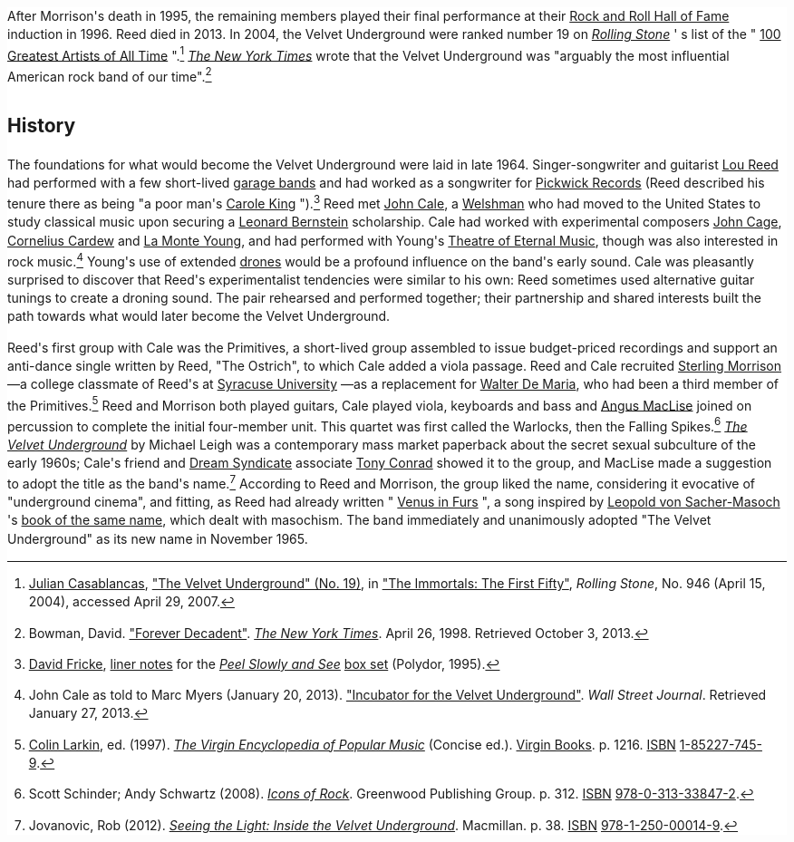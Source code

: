 After Morrison's death in 1995, the remaining members played their final performance at their [Rock and Roll Hall of Fame](https://en.m.wikipedia.org/wiki/Rock_and_Roll_Hall_of_Fame "Rock and Roll Hall of Fame") induction in 1996. Reed died in 2013. In 2004, the Velvet Underground were ranked number 19 on *[Rolling Stone](https://en.m.wikipedia.org/wiki/Rolling_Stone "Rolling Stone")* ' s list of the " [100 Greatest Artists of All Time](https://en.m.wikipedia.org/wiki/Rolling_Stone%27s_100_Greatest_Artists_of_All_Time "Rolling Stone's 100 Greatest Artists of All Time") ".[^11] *[The New York Times](https://en.m.wikipedia.org/wiki/The_New_York_Times "The New York Times")* wrote that the Velvet Underground was "arguably the most influential American rock band of our time".[^12]

## History

The foundations for what would become the Velvet Underground were laid in late 1964. Singer-songwriter and guitarist [Lou Reed](https://en.m.wikipedia.org/wiki/Lou_Reed "Lou Reed") had performed with a few short-lived [garage bands](https://en.m.wikipedia.org/wiki/Garage_rock "Garage rock") and had worked as a songwriter for [Pickwick Records](https://en.m.wikipedia.org/wiki/Pickwick_Records "Pickwick Records") (Reed described his tenure there as being "a poor man's [Carole King](https://en.m.wikipedia.org/wiki/Carole_King "Carole King") ").[^13] Reed met [John Cale](https://en.m.wikipedia.org/wiki/John_Cale "John Cale"), a [Welshman](https://en.m.wikipedia.org/wiki/Welshman "Welshman") who had moved to the United States to study classical music upon securing a [Leonard Bernstein](https://en.m.wikipedia.org/wiki/Leonard_Bernstein "Leonard Bernstein") scholarship. Cale had worked with experimental composers [John Cage](https://en.m.wikipedia.org/wiki/John_Cage "John Cage"), [Cornelius Cardew](https://en.m.wikipedia.org/wiki/Cornelius_Cardew "Cornelius Cardew") and [La Monte Young](https://en.m.wikipedia.org/wiki/La_Monte_Young "La Monte Young"), and had performed with Young's [Theatre of Eternal Music](https://en.m.wikipedia.org/wiki/Theatre_of_Eternal_Music "Theatre of Eternal Music"), though was also interested in rock music.[^14] Young's use of extended [drones](https://en.m.wikipedia.org/wiki/Drone_\(music\) "Drone (music)") would be a profound influence on the band's early sound. Cale was pleasantly surprised to discover that Reed's experimentalist tendencies were similar to his own: Reed sometimes used alternative guitar tunings to create a droning sound. The pair rehearsed and performed together; their partnership and shared interests built the path towards what would later become the Velvet Underground.

Reed's first group with Cale was the Primitives, a short-lived group assembled to issue budget-priced recordings and support an anti-dance single written by Reed, "The Ostrich", to which Cale added a viola passage. Reed and Cale recruited [Sterling Morrison](https://en.m.wikipedia.org/wiki/Sterling_Morrison "Sterling Morrison") —a college classmate of Reed's at [Syracuse University](https://en.m.wikipedia.org/wiki/Syracuse_University "Syracuse University") —as a replacement for [Walter De Maria](https://en.m.wikipedia.org/wiki/Walter_De_Maria "Walter De Maria"), who had been a third member of the Primitives.[^15] Reed and Morrison both played guitars, Cale played viola, keyboards and bass and [Angus MacLise](https://en.m.wikipedia.org/wiki/Angus_MacLise "Angus MacLise") joined on percussion to complete the initial four-member unit. This quartet was first called the Warlocks, then the Falling Spikes.[^16] *[The Velvet Underground](https://en.m.wikipedia.org/wiki/The_Velvet_Underground_\(book\) "The Velvet Underground (book)")* by Michael Leigh was a contemporary mass market paperback about the secret sexual subculture of the early 1960s; Cale's friend and [Dream Syndicate](https://en.m.wikipedia.org/wiki/Theatre_of_Eternal_Music "Theatre of Eternal Music") associate [Tony Conrad](https://en.m.wikipedia.org/wiki/Tony_Conrad "Tony Conrad") showed it to the group, and MacLise made a suggestion to adopt the title as the band's name.[^17] According to Reed and Morrison, the group liked the name, considering it evocative of "underground cinema", and fitting, as Reed had already written " [Venus in Furs](https://en.m.wikipedia.org/wiki/Venus_in_Furs_\(song\) "Venus in Furs (song)") ", a song inspired by [Leopold von Sacher-Masoch](https://en.m.wikipedia.org/wiki/Leopold_von_Sacher-Masoch "Leopold von Sacher-Masoch") 's [book of the same name](https://en.m.wikipedia.org/wiki/Venus_in_Furs "Venus in Furs"), which dealt with masochism. The band immediately and unanimously adopted "The Velvet Underground" as its new name in November 1965.


[^1]: Bannister, Matthew (2007). [*White Boys, White Noise: Masculinities and 1980s Indie Guitar Rock*](https://books.google.com/books?id=4ckLKGTXRwQC&pg=PA38). Ashgate Publishing, Ltd. p. 38. [ISBN](https://en.m.wikipedia.org/wiki/ISBN_\(identifier\) "ISBN (identifier)") [978-0-7546-8803-7](https://en.m.wikipedia.org/wiki/Special:BookSources/978-0-7546-8803-7 "Special:BookSources/978-0-7546-8803-7").
[^2]: ["Proto-Punk"](http://www.allmusic.com/subgenre/proto-punk-ma0000005021). *[AllMusic](https://en.m.wikipedia.org/wiki/AllMusic "AllMusic")*. Retrieved September 25, 2016.
[^3]: Rosenberg, Stuart (2009). [*Rock and Roll and the American Landscape: The Birth of an Industry and the Expansion of the Popular Culture, 1955–1969*](https://books.google.com/books?id=736Mu91q_fcC&pg=PA179). iUniverse. p. 179. [ISBN](https://en.m.wikipedia.org/wiki/ISBN_\(identifier\) "ISBN (identifier)") [978-1-4401-6458-3](https://en.m.wikipedia.org/wiki/Special:BookSources/978-1-4401-6458-3 "Special:BookSources/978-1-4401-6458-3").
[^4]: Kot, Greg (October 21, 2014). ["The Velvet Underground: As influential as The Beatles?"](https://www.bbc.com/culture/story/20131125-do-the-velvets-beat-the-beatles). BBC. Retrieved November 25, 2016.
[^5]: Unterberger, Richie. ["The Velvet Underground – Biography & History"](https://www.allmusic.com/artist/the-velvet-underground-mn0000840402#biography). *[AllMusic](https://en.m.wikipedia.org/wiki/AllMusic "AllMusic")*. Retrieved March 26, 2017.
[^6]: [RS 500 Greatest Albums List (2003)](https://www.rollingstone.com/music/music-lists/500-greatest-albums-of-all-time-156826/the-velvet-underground-and-nico-the-velvet-underground-52023/) November 18, 2003.
[^7]: [13-The Velvet Underground and Nico](https://web.archive.org/web/20060316135338/http://www.rollingstone.com/news/story/6597640/13_the_velvet_underground/) Rolling Stone, November 1, 2003
[^8]: [RS The 500 Greatest Albums of All Time (2023)](https://www.rollingstone.com/music/music-lists/best-albums-of-all-time-1062063/the-velvet-underground-the-velvet-underground-and-nico-1063210/)
[^9]: [Apple Music 100 Best Albums (2024)](https://100best.music.apple.com/us/album/60)
[^10]: [Paste The 300 Greatest Albums Of All Time (2024)](https://www.pastemagazine.com/music/greatest-albums/the-300-greatest-albums-of-all-time-2)
[^11]: [Julian Casablancas](https://en.m.wikipedia.org/wiki/Julian_Casablancas "Julian Casablancas"), ["The Velvet Underground" (No. 19)](https://web.archive.org/web/20060521064728/http://www.rollingstone.com/news/story/5939222/19_the_velvet_underground/), in ["The Immortals: The First Fifty"](https://web.archive.org/web/20060316103016/http://www.rollingstone.com/news/story/5939214/the_immortals_the_first_fifty/), *Rolling Stone*, No. 946 (April 15, 2004), accessed April 29, 2007.
[^12]: Bowman, David. ["Forever Decadent"](https://web.archive.org/web/20131031023325/https://www.nytimes.com/1998/04/26/magazine/forever-decadent.html). *[The New York Times](https://en.m.wikipedia.org/wiki/The_New_York_Times "The New York Times")*. April 26, 1998. Retrieved October 3, 2013.
[^13]: [David Fricke](https://en.m.wikipedia.org/wiki/David_Fricke "David Fricke"), [liner notes](https://en.m.wikipedia.org/wiki/Liner_notes "Liner notes") for the *[Peel Slowly and See](https://en.m.wikipedia.org/wiki/Peel_Slowly_and_See "Peel Slowly and See")* [box set](https://en.m.wikipedia.org/wiki/Box_set "Box set") (Polydor, 1995).
[^14]: John Cale as told to Marc Myers (January 20, 2013). ["Incubator for the Velvet Underground"](https://www.wsj.com/articles/SB10001424127887323596204578241620759540276). *Wall Street Journal*. Retrieved January 27, 2013.
[^15]: [Colin Larkin](https://en.m.wikipedia.org/wiki/Colin_Larkin_\(writer\) "Colin Larkin (writer)"), ed. (1997). *[The Virgin Encyclopedia of Popular Music](https://en.m.wikipedia.org/wiki/Encyclopedia_of_Popular_Music "Encyclopedia of Popular Music")* (Concise ed.). [Virgin Books](https://en.m.wikipedia.org/wiki/Virgin_Books "Virgin Books"). p. 1216. [ISBN](https://en.m.wikipedia.org/wiki/ISBN_\(identifier\) "ISBN (identifier)") [1-85227-745-9](https://en.m.wikipedia.org/wiki/Special:BookSources/1-85227-745-9 "Special:BookSources/1-85227-745-9").
[^16]: Scott Schinder; Andy Schwartz (2008). [*Icons of Rock*](https://books.google.com/books?id=CzWE_J3ZZfoC&pg=PA312). Greenwood Publishing Group. p. 312. [ISBN](https://en.m.wikipedia.org/wiki/ISBN_\(identifier\) "ISBN (identifier)") [978-0-313-33847-2](https://en.m.wikipedia.org/wiki/Special:BookSources/978-0-313-33847-2 "Special:BookSources/978-0-313-33847-2").
[^17]: Jovanovic, Rob (2012). [*Seeing the Light: Inside the Velvet Underground*](https://books.google.com/books?id=UVsdu300fq8C&pg=PA38). Macmillan. p. 38. [ISBN](https://en.m.wikipedia.org/wiki/ISBN_\(identifier\) "ISBN (identifier)") [978-1-250-00014-9](https://en.m.wikipedia.org/wiki/Special:BookSources/978-1-250-00014-9 "Special:BookSources/978-1-250-00014-9").
[^18]: Quoted by David Fricke in his liner notes for the *Peel Slowly and See* box set ([Polydor](https://en.m.wikipedia.org/wiki/Polydor "Polydor"), 1995).
[^19]: Biography by Richie Unterberger. ["Angus MacLise | Biography & History"](http://www.allmusic.com/artist/angus-maclise-mn0000756247/biography). [AllMusic](https://en.m.wikipedia.org/wiki/AllMusic "AllMusic"). Retrieved November 8, 2015.
[^20]: Metzger, Richard (May 10, 2011). ["DREAMWEAPON: The Art and Life of Angus MacLise, original Velvet Underground drummer"](http://dangerousminds.net/comments/angus_maclise_original_velvet_underground_drummer). *DangerousMinds*. Dangerous Minds. Retrieved November 8, 2015.
[^21]: [John Cale](https://en.m.wikipedia.org/wiki/John_Cale "John Cale") & [Victor Bockris](https://en.m.wikipedia.org/wiki/Victor_Bockris "Victor Bockris") *What's Welsh For Zen* London: Bloomsbury, 1999
[^22]: 1634–1699: [McCusker, J. J.](https://en.m.wikipedia.org/wiki/John_J._McCusker "John J. McCusker") (1997). [*How Much Is That in Real Money? A Historical Price Index for Use as a Deflator of Money Values in the Economy of the United States: Addenda et Corrigenda*](https://www.americanantiquarian.org/proceedings/44525121.pdf) (PDF). [American Antiquarian Society](https://en.m.wikipedia.org/wiki/American_Antiquarian_Society "American Antiquarian Society"). 1700–1799: [McCusker, J. J.](https://en.m.wikipedia.org/wiki/John_J._McCusker "John J. McCusker") (1992). [*How Much Is That in Real Money? A Historical Price Index for Use as a Deflator of Money Values in the Economy of the United States*](https://www.americanantiquarian.org/proceedings/44517778.pdf) (PDF). [American Antiquarian Society](https://en.m.wikipedia.org/wiki/American_Antiquarian_Society "American Antiquarian Society"). 1800–present: Federal Reserve Bank of Minneapolis. ["Consumer Price Index (estimate) 1800–"](https://www.minneapolisfed.org/about-us/monetary-policy/inflation-calculator/consumer-price-index-1800-). Retrieved February 29, 2024.
[^23]: Coston, Daniel (October 29, 2013). ["The Coston Chronicles: Moe Tucker interview, 1997, part one"](http://danielcoston.blogspot.com.au/2013/10/moe-tucker-interview-1997-part-one.html). *Danielcoston.blogspot.com.au*. Retrieved November 8, 2015.
[^24]: Bockris, Victor (1994). [*Transformer: The Lou Reed Story*](https://archive.org/details/transformerlour000bock). New York, NY: Simon & Schuster. pp. 99, 101. [ISBN](https://en.m.wikipedia.org/wiki/ISBN_\(identifier\) "ISBN (identifier)") [0-684-80366-6](https://en.m.wikipedia.org/wiki/Special:BookSources/0-684-80366-6 "Special:BookSources/0-684-80366-6"). Cale, horrified by the mere suggestion that a 'chick' should play in their great group, had to be placated by the promise that it was strictly temporary.
[^25]: Hermes, Will (October 12, 2021). ["'I Had a Lot of Fun With My Band': Maureen Tucker on 'Velvet Underground' Doc, Lou Reed, and Retirement"](https://www.rollingstone.com/music/music-features/maureen-tucker-velvet-underground-documentary-interview-1239960/). *Rolling Stone*. Retrieved October 4, 2022.
[^26]: Kugelberg, Johan. ["Christmas on Earth: Barbara Rubin"](https://web.archive.org/web/20140614041743/http://boo-hooray.com/exhibits/christmas-on-earth). *Boo-Hooray Gallery*. Archived from [the original](http://boo-hooray.com/exhibits/christmas-on-earth) on June 14, 2014. Retrieved April 5, 2016.
[^27]: ["Andy Warhol Biography: From The Velvet Underground To Basquiat"](http://maxskansascity.com/classic/warhol/#section3). *Maxskansascity.com*.
[^28]: [Howard Sounes](https://en.m.wikipedia.org/wiki/Howard_Sounes "Howard Sounes") (October 22, 2015). [*Notes from the Velvet Underground: The Life of Lou Reed*](https://books.google.com/books?id=Rx7zCQAAQBAJ&pg=PT19). Random House. p. 19. [ISBN](https://en.m.wikipedia.org/wiki/ISBN_\(identifier\) "ISBN (identifier)") [978-1-4735-0895-8](https://en.m.wikipedia.org/wiki/Special:BookSources/978-1-4735-0895-8 "Special:BookSources/978-1-4735-0895-8").
[^29]: [Howard Sounes](https://en.m.wikipedia.org/wiki/Howard_Sounes "Howard Sounes") (October 22, 2015). [*Notes from the Velvet Underground: The Life of Lou Reed*](https://books.google.com/books?id=Rx7zCQAAQBAJ&pg=PT67). Random House. p. 67. [ISBN](https://en.m.wikipedia.org/wiki/ISBN_\(identifier\) "ISBN (identifier)") [978-1-4735-0895-8](https://en.m.wikipedia.org/wiki/Special:BookSources/978-1-4735-0895-8 "Special:BookSources/978-1-4735-0895-8").
[^30]: [Bockris, Victor](https://en.m.wikipedia.org/wiki/Victor_Bockris "Victor Bockris"); [Malanga, Gerard](https://en.m.wikipedia.org/wiki/Gerard_Malanga "Gerard Malanga") (2009) \[1983\]. [*Uptight: The Velvet Underground Story*](https://books.google.com/books?id=C-Ne8rSuNRoC&pg=PT70). London: Omnibus Press. [ISBN](https://en.m.wikipedia.org/wiki/ISBN_\(identifier\) "ISBN (identifier)") [978-0-85712-003-8](https://en.m.wikipedia.org/wiki/Special:BookSources/978-0-85712-003-8 "Special:BookSources/978-0-85712-003-8"). It was at this time that The Velvets started wearing dark glasses on stage, not through trying to be cool but because the light-show could be blinding at times.
[^31]: ["Aspen no. 3: The Pop Art issue"](http://www.ubu.com/aspen/aspen3/index.html). *Ubu.com*. Retrieved October 29, 2011.
[^32]: [Heylin, Clinton](https://en.m.wikipedia.org/wiki/Clinton_Heylin "Clinton Heylin") (1997). *The Velvet Underground Companion: Four Decades of Commentary (The Schirmer Companion Series, No 8): Albin, Iii Zak, Albin Zak: Books*. Schirmer Books. [ISBN](https://en.m.wikipedia.org/wiki/ISBN_\(identifier\) "ISBN (identifier)") [0-02-864627-4](https://en.m.wikipedia.org/wiki/Special:BookSources/0-02-864627-4 "Special:BookSources/0-02-864627-4").
[^33]: [Kurt Loder](https://en.m.wikipedia.org/wiki/Kurt_Loder "Kurt Loder"), "Liner notes – *V.U.* CD by the Velvet Underground", December 1984, Verve Records – 823 721-2 Europe, "a mesmerizing gothic-rock masterpiece ("All Tomorrow's Parties" – Warhol's favorite Velvets Tune).
[^34]: [Nathan Brackett](https://en.m.wikipedia.org/wiki/Nathan_Brackett "Nathan Brackett"); [Christian David Hoard](https://en.m.wikipedia.org/wiki/Christian_Hoard "Christian Hoard") (2004). [*The New Rolling Stone Album Guide*](https://books.google.com/books?id=t9eocwUfoSoC&pg=PA296). Simon & Schuster. p. 296. [ISBN](https://en.m.wikipedia.org/wiki/ISBN_\(identifier\) "ISBN (identifier)") [978-0-7432-0169-8](https://en.m.wikipedia.org/wiki/Special:BookSources/978-0-7432-0169-8 "Special:BookSources/978-0-7432-0169-8").
[^35]: Hoffman, Eric. ["Examinations: An Examination of John Cale"](https://web.archive.org/web/20160303204052/http://www.mentalcontagion.com/mcarchive/examinations/examinations0409.html). *Mental Contagion*. Archived from [the original](http://www.mentalcontagion.com/mcarchive/examinations/examinations0409.html) on March 3, 2016. Retrieved October 24, 2014. When I had to play viola, Sterling had to play bass, which he hated. According to the website, the quote is from John Cale's autobiography, *What's Welsh for Zen* NY: St. Martin's Press (2000).
[^36]: Tom Pinnock (September 18, 2012). ["John Cale on The Velvet Underground & Nico"](https://web.archive.org/web/20141229052133/https://www.uncut.co.uk/the-velvet-underground/john-cale-on-the-velvet-underground-nico-news). Uncut. Archived from [the original](http://www.uncut.co.uk/the-velvet-underground/john-cale-on-the-velvet-underground-nico-news) on December 29, 2014. Retrieved March 7, 2015.
[^37]: ["The Velvet Underground"](https://web.archive.org/web/20160415092204/http://www.billboard.com/artist/419361/velvet-underground/biography). *Billboard.com*. Archived from [the original](http://www.billboard.com/artist/419361/velvet-underground/biography) on April 15, 2016. Retrieved February 2, 2017.
[^38]: [Howard Sounes](https://en.m.wikipedia.org/wiki/Howard_Sounes "Howard Sounes") (October 22, 2015). [*Notes from the Velvet Underground: The Life and Music of Lou Reed*](https://books.google.com/books?id=mgmnCwAAQBAJ&pg=PA96). Random House. p. 96. [ISBN](https://en.m.wikipedia.org/wiki/ISBN_\(identifier\) "ISBN (identifier)") [978-0-85752-267-2](https://en.m.wikipedia.org/wiki/Special:BookSources/978-0-85752-267-2 "Special:BookSources/978-0-85752-267-2").
[^39]: [Joe Harvard](https://en.m.wikipedia.org/wiki/Joe_Harvard "Joe Harvard") (2004). *The Velvet Underground and Nico*. A&C Black. p. 141.
[^40]: [Kristine McKenna](https://en.m.wikipedia.org/wiki/Kristine_McKenna "Kristine McKenna") (October 1982). ["Eno: Voyages in Time & Perception"](http://music.hyperreal.org/artists/brian_eno/interviews/musn82.htm). *[Musician](https://en.m.wikipedia.org/wiki/Musician_\(magazine\) "Musician (magazine)")*. Retrieved November 8, 2012.
[^41]: ["The Velvet Underground Myth? – Grant McPhee"](https://intocreative.co.uk/the-velvet-underground-myth-grant-mcphee/). *Into Creative*. October 17, 2021. Retrieved January 3, 2023.
[^42]: Schube, Will (February 12, 2024). ["Velvet Underground's 'I'll Be Your Mirror' Soundtracks Expedia Super Bowl Ad"](https://www.udiscovermusic.com/news/velvet-undergrounds-ill-be-your-mirror-expedia-super-bowl-ad/). *uDiscover Music*. Retrieved April 11, 2025.
[^43]: [The Velvet Underground - List of Songs heard in Movies & TV Shows (Whatsong, Tunespotter)](https://www.what-song.com/Artist/566/The-Velvet-Underground)
[^44]: ["Words and Guitar: A History of Lou Reed's Music – Bill Brown – Google Books"](https://consequenceofsound.net/2017/03/the-velvet-underground-how-andy-warhol-was-fired-by-his-own-art-project/). Retrieved November 8, 2015.
[^45]: ["vuheroes"](http://www.richieunterberger.com/vuheroes.html). *Richieunterberger.com*. August 23, 1970. Retrieved November 8, 2015.
[^46]: Scott Schinder; Andy Schwartz (2008). [*Icons of Rock*](https://books.google.com/books?id=CzWE_J3ZZfoC&pg=PA317). Greenwood Publishing Group. p. 317. [ISBN](https://en.m.wikipedia.org/wiki/ISBN_\(identifier\) "ISBN (identifier)") [978-0-313-33847-2](https://en.m.wikipedia.org/wiki/Special:BookSources/978-0-313-33847-2 "Special:BookSources/978-0-313-33847-2").
[^47]: Peter K. Hogan (2007). *Velvet Underground*. Rough Guides. p. 30.
[^48]: Victor Bockris (October 28, 2009). [*Uptight: The Velvet Underground Story*](https://books.google.com/books?id=C-Ne8rSuNRoC&pg=PT59se). Omnibus Press. p. 59. [ISBN](https://en.m.wikipedia.org/wiki/ISBN_\(identifier\) "ISBN (identifier)") [978-0-85712-003-8](https://en.m.wikipedia.org/wiki/Special:BookSources/978-0-85712-003-8 "Special:BookSources/978-0-85712-003-8").
[^49]: Hogan, Peter (1997). [*The Complete Guide to the Music of the Velvet Underground*](https://books.google.com/books?id=GL0eMqztmuIC&pg=PA19). London: Omnibus Press. p. 19. [ISBN](https://en.m.wikipedia.org/wiki/ISBN_\(identifier\) "ISBN (identifier)") [0-7119-5596-4](https://en.m.wikipedia.org/wiki/Special:BookSources/0-7119-5596-4 "Special:BookSources/0-7119-5596-4").
[^50]: Jeremy Reed (October 13, 2014). [*The Life and Music of Lou Reed*](https://books.google.com/books?id=VJegBAAAQBAJ&pg=PT51). Music Sales Limited. p. 51. [ISBN](https://en.m.wikipedia.org/wiki/ISBN_\(identifier\) "ISBN (identifier)") [978-1-78323-189-8](https://en.m.wikipedia.org/wiki/Special:BookSources/978-1-78323-189-8 "Special:BookSources/978-1-78323-189-8").
[^51]: Doyle Greene (2016). [*Rock, Counterculture and the Avant-Garde, 1966–1970: How the Beatles, Frank Zappa and the Velvet Underground Defined an Era*](https://books.google.com/books?id=ELeaCwAAQBAJ&pg=PA162). McFarland. p. 162. [ISBN](https://en.m.wikipedia.org/wiki/ISBN_\(identifier\) "ISBN (identifier)") [978-1-4766-2403-7](https://en.m.wikipedia.org/wiki/Special:BookSources/978-1-4766-2403-7 "Special:BookSources/978-1-4766-2403-7").
[^52]: [Howard Sounes](https://en.m.wikipedia.org/wiki/Howard_Sounes "Howard Sounes") (October 22, 2015). [*Notes from the Velvet Underground: The Life of Lou Reed*](https://books.google.com/books?id=Rx7zCQAAQBAJ&pg=PT84). Random House. p. 113. [ISBN](https://en.m.wikipedia.org/wiki/ISBN_\(identifier\) "ISBN (identifier)") [978-1-4735-0895-8](https://en.m.wikipedia.org/wiki/Special:BookSources/978-1-4735-0895-8 "Special:BookSources/978-1-4735-0895-8").
[^53]: Paytress, Mark (November 25, 2014). ["The Velvet Underground: Reissued 3rd Album Reviewed"](http://www.mojo4music.com/17746/the-velvet-underground-45th-anniversary-super-deluxe-edition/). *Mojo*. Retrieved November 8, 2015.
[^54]: Tim Mitchell, *Sedition and Alchemy: A Biography of John Cale* (2003; London: Peter Owen Publishers, 2004); [ISBN](https://en.m.wikipedia.org/wiki/ISBN_\(identifier\) "ISBN (identifier)") [0-7206-1132-6](https://en.m.wikipedia.org/wiki/Special:BookSources/0-7206-1132-6 "Special:BookSources/0-7206-1132-6") (10); [ISBN](https://en.m.wikipedia.org/wiki/ISBN_\(identifier\) "ISBN (identifier)") [978-0-7206-1132-8](https://en.m.wikipedia.org/wiki/Special:BookSources/978-0-7206-1132-8 "Special:BookSources/978-0-7206-1132-8") (13); cf. [Press release](http://www.xs4all.nl/~werksman/cale/promo/press_sedition.html), rpt. *xsall.nl* (March 2004).
[^55]: ["vumyth"](http://www.richieunterberger.com/vumyth.html). *Richieunterberger.com*. Retrieved November 8, 2015.
[^56]: Hamelman, Steve (2016). "'Music Is My First Language': An Interview with Doug Yule". *Rock Music Studies*. **3** (2): 192– 214. [doi](https://en.m.wikipedia.org/wiki/Doi_\(identifier\) "Doi (identifier)"):[10.1080/19401159.2016.1155385](https://doi.org/10.1080%2F19401159.2016.1155385). [S2CID](https://en.m.wikipedia.org/wiki/S2CID_\(identifier\) "S2CID (identifier)") [193102552](https://api.semanticscholar.org/CorpusID:193102552).
[^57]: ["Head Held High"](http://www.rocknroll.net/loureed/articles/yule.html). *Rocknroll.net*.
[^58]: ["Interview with Doug Yule"](https://www.popmatters.com/feature/yule-doug-021105/). *Popmatters*.
[^59]: ["Pat Thomas"](http://roomonetwofour.com/interviewsYule.htm). *Roomonetwofour.com*. Retrieved November 8, 2015.
[^60]: ["The Velvet Underground – Live performances and rehearsals – 1968"](http://olivier.landemaine.free.fr/vu/live/1968/perf68.html). *Olivier.landemaine.free.fr*. Retrieved November 8, 2015.
[^61]: prismfilms1 (December 23, 2013). ["The Velvet Underground – Doug Yule Part 1"](https://www.youtube.com/watch?v=XZwjL8ldp4s). [YouTube](https://en.m.wikipedia.org/wiki/YouTube "YouTube").`{{[cite web](https://en.m.wikipedia.org/wiki/Template:Cite_web "Template:Cite web")}}`: CS1 maint: numeric names: authors list ()
[^62]: Wim Hendrikse (May 1, 2013). [*David Bowie – The Man Who Changed the World*](https://books.google.com/books?id=gq9Vp45cGx4C&pg=PT70). New Generation Publishing. p. 70. [ISBN](https://en.m.wikipedia.org/wiki/ISBN_\(identifier\) "ISBN (identifier)") [978-0-7552-5053-0](https://en.m.wikipedia.org/wiki/Special:BookSources/978-0-7552-5053-0 "Special:BookSources/978-0-7552-5053-0").
[^63]: Peter K. Hogan (2007). *Velvet Underground*. Rough Guides. p. 252.
[^64]: Wolk, Douglas (December 8, 2015). ["The Velvet Underground: *The Complete Matrix Tapes* "](https://pitchfork.com/reviews/albums/21317-the-complete-matrix-tapes/). *Pitchfork.com*. Retrieved February 5, 2017.
[^65]: [Murphy, Elliott](https://en.m.wikipedia.org/wiki/Elliott_Murphy "Elliott Murphy") (1972). [*1969: The Velvet Underground Live*](https://web.archive.org/web/20130402160644/http://www.elliottmurphy.com/downloads/vunotes.pdf) (PDF) (Media notes). Archived from [the original](http://www.elliottmurphy.com/downloads/vunotes.pdf) (PDF) on April 2, 2013. Retrieved February 5, 2017.
[^66]: [Hogan, Peter](https://en.m.wikipedia.org/wiki/Peter_Hogan "Peter Hogan") (2007). [*The Rough Guide to The Velvet Underground*](https://archive.org/details/roughguidetovelv0000hoga/page/144/mode/1up). New York: [Rough Guides](https://en.m.wikipedia.org/wiki/Rough_Guides "Rough Guides"). pp. 144– 145. [ISBN](https://en.m.wikipedia.org/wiki/ISBN_\(identifier\) "ISBN (identifier)") [978-1-84353-588-1](https://en.m.wikipedia.org/wiki/Special:BookSources/978-1-84353-588-1 "Special:BookSources/978-1-84353-588-1").
[^67]: [Larkin, Colin](https://en.m.wikipedia.org/wiki/Colin_Larkin "Colin Larkin") (2007). [*The Encyclopedia of Popular Music*](https://archive.org/details/encyclopediaofpo0009unse/page/640/mode/1up). Vol. 9 (4th ed.). [Oxford University Press](https://en.m.wikipedia.org/wiki/Oxford_University_Press "Oxford University Press"). p. 640. [ISBN](https://en.m.wikipedia.org/wiki/ISBN_\(identifier\) "ISBN (identifier)") [978-0-19-531373-4](https://en.m.wikipedia.org/wiki/Special:BookSources/978-0-19-531373-4 "Special:BookSources/978-0-19-531373-4").
[^68]: ["Doug Yule interview- Perfect Sound Forever"](http://www.furious.com/perfect/yule.html). *Furious.com*. October 21, 1995. Retrieved November 8, 2015.
[^69]: ["The Velvet Underground – The Lowdown on Loaded"](http://olivier.landemaine.free.fr/vu/articles/lowdown/lowdown.html). *Olivier.landemaine.free.fr*. Retrieved November 8, 2015.
[^70]: Howard Sounes (October 22, 2015). [*Notes from the Velvet Underground: The Life of Lou Reed*](https://books.google.com/books?id=Rx7zCQAAQBAJ&pg=PT94). Random House. p. 94. [ISBN](https://en.m.wikipedia.org/wiki/ISBN_\(identifier\) "ISBN (identifier)") [978-1-4735-0895-8](https://en.m.wikipedia.org/wiki/Special:BookSources/978-1-4735-0895-8 "Special:BookSources/978-1-4735-0895-8").
[^71]: ["vuexc12"](http://www.richieunterberger.com/vuexc12.html). *Richieunterberger.com*. Retrieved November 8, 2015.
[^72]: ["The Velvet Underground – Doug Yule Part 8"](https://www.youtube.com/watch?v=3aGaLi32M_Y). [YouTube](https://en.m.wikipedia.org/wiki/YouTube "YouTube"). December 23, 2013. Retrieved November 8, 2015.
[^73]: Richie Unterberger (2009). *White Light/White Heat: The Velvet Underground Day-by-Day*. Jawbone. p. 278.
[^74]: Thomas, Pat (October 21, 1995). ["Doug Yule Interview (Part 1)"](http://www.furious.com/perfect/yule.html). *[Perfect Sound Forever](https://en.m.wikipedia.org/wiki/Perfect_Sound_Forever_\(magazine\) "Perfect Sound Forever (magazine)")*. Retrieved March 18, 2017.
[^75]: ["The Velvet Underground – Live performances and rehearsals – 1971–73"](http://olivier.landemaine.free.fr/vu/live/1971-73/perf7173.html). *olivier.landemaine.free.fr*.
[^76]: Moser, Margaret (March 17, 2000). ["Velvet Underdog: Sterling Morrison: An Oral History With Interviews"](http://www.austinchronicle.com/music/2000-03-17/76343/). *[The Austin Chronicle](https://en.m.wikipedia.org/wiki/The_Austin_Chronicle "The Austin Chronicle")*. Retrieved October 24, 2014.
[^77]: ["The Velvet Underground – Live performances and rehearsals – 1971–73"](http://olivier.landemaine.free.fr/vu/live/1971-73/perf7173.html). *Olivier.landemaine.free.fr*. Retrieved November 8, 2015.
[^78]: ["Doug Yule interview- Perfect Sound Forever"](http://www.furious.com/perfect/yule2.html). *Furious.com*. Retrieved November 8, 2015.
[^79]: ["Doug Yule – Story"](http://olivier.landemaine.free.fr/dougyule/dystory.html). *Olivier.landemaine.free.fr*. October 26, 2008. Retrieved November 8, 2015.
[^80]: ["Doug Yule – Story"](http://olivier.landemaine.free.fr/dougyule/dystory.html). *Olivier.landemaine.free.fr*. Retrieved October 17, 2021.
[^81]: [Stephen Thomas Erlewine](https://en.m.wikipedia.org/wiki/Stephen_Thomas_Erlewine "Stephen Thomas Erlewine") in the *Allmusic* [website article on *Squeeze*](https://www.allmusic.com/album/r51960)
[^82]: Nick Logan, ed. (1975). *The New musical Express Book of Rock: Nick Logan: 9780352300744: Amazon.com: Books*. Star Books. [ISBN](https://en.m.wikipedia.org/wiki/ISBN_\(identifier\) "ISBN (identifier)") [0-352-30074-4](https://en.m.wikipedia.org/wiki/Special:BookSources/0-352-30074-4 "Special:BookSources/0-352-30074-4").
[^83]: ["Head Held High"](http://olivier.landemaine.free.fr/vu/articles/headheldhigh/yule.html). *olivier.landemaine.free.fr*.
[^84]: ["Criminally Overlooked Albums: Squeeze by Doug Yule's Velvet Underground | Steven Shehori"](http://www.huffingtonpost.ca/steven-shehori/squeeze-velvet-underground_b_880182.html). *Huffingtonpost.ca*. June 22, 2011. Retrieved November 8, 2015.
[^85]: Woodbury, Jason P. (April 11, 2012). ["Squeeze's Chris Difford on England, John Cale, and the Paul McCartney-Produced Record That Never Came to Be | Phoenix New Times"](https://web.archive.org/web/20150119024244/http://blogs.phoenixnewtimes.com/uponsun/2012/04/squeeze_2012_crescent.php?page=2). *Blogs.phoenixnewtimes.com*. Archived from [the original](http://blogs.phoenixnewtimes.com/uponsun/2012/04/squeeze_2012_crescent.php?page=2) on January 19, 2015. Retrieved November 8, 2015.
[^86]: [Fricke, David](https://en.m.wikipedia.org/wiki/David_Fricke "David Fricke") (September 8, 1988). ["Nico: 1938–1988"](https://www.rollingstone.com/music/music-news/nico-1938-1988-78083/). *Rolling Stone*. [Archived](https://web.archive.org/web/20200807040305/https://www.rollingstone.com/music/music-news/nico-1938-1988-78083/) from the original on August 7, 2020. Retrieved September 27, 2023.
[^87]: Lou Reed, [*Havel at Columbia* interview: "7: The Velvet Revolution and The Velvet Underground"](http://havel.columbia.edu/media_panels/video_window/?material=reed&timeline=havel7) [Archived](https://web.archive.org/web/20071229073839/http://havel.columbia.edu/media_panels/video_window/?material=reed&timeline=havel7) December 29, 2007, at the [Wayback Machine](https://en.m.wikipedia.org/wiki/Wayback_Machine "Wayback Machine"), accessed April 29, 2007. (See table of contents for "Chapters".)
[^88]: Lou Reed, [*Havel at Columbia* interview: "4: 1990 visit to Prague and the challenges faced by Havel"](http://havel.columbia.edu/media_panels/video_window/?material=reed&timeline=havel4) [Archived](https://web.archive.org/web/20080126084907/http://havel.columbia.edu/media_panels/video_window/?material=reed&timeline=havel4) January 26, 2008, at the [Wayback Machine](https://en.m.wikipedia.org/wiki/Wayback_Machine "Wayback Machine"), accessed April 29, 2007. (See table of contents for "Chapters".)
[^89]: Lou Reed, [*Havel at Columbia* interview: "8: 1998 White House benefit concert"](http://havel.columbia.edu/media_panels/video_window/?material=reed&timeline=havel8) [Archived](https://web.archive.org/web/20080125231442/http://havel.columbia.edu/media_panels/video_window/?material=reed&timeline=havel8) January 25, 2008, at the [Wayback Machine](https://en.m.wikipedia.org/wiki/Wayback_Machine "Wayback Machine"), accessed April 30, 2007 (See table of contents for "Chapters"); cf. ["The President and Mrs. Clinton Honor His Excellency V(á)clav Havel, President of the Czech Republic and Mrs. Havlov(á)"](https://clinton2.nara.gov/WH/EOP/First_Lady/html/091598.html) [Archived](https://web.archive.org/web/20110927165423/http://clinton2.nara.gov/WH/EOP/First_Lady/html/091598.html) September 27, 2011, at the [Wayback Machine](https://en.m.wikipedia.org/wiki/Wayback_Machine "Wayback Machine"), September 16, 1998, accessed April 30, 2007; [Transcript of President's Clinton's remarks](https://archive.today/20120711135606/http://findarticles.com/p/articles/mi_m2889/is_n38_v34/ai_21232237), *findarticles.com* September 16, 1998, accessed April 30, 2007.
[^90]: ["Velvet Underground recall links to Warhol"](https://www.cbc.ca/news/entertainment/velvet-underground-recall-links-to-warhol-1.844244). *CBC News*. December 10, 2009. [Archived](https://web.archive.org/web/20091212031214/http://www.cbc.ca/arts/music/story/2009/12/10/velvet-underground.html) from the original on December 12, 2009.
[^91]: Jasmine Coleman (January 11, 2012). ["Velvet Underground moves to protect Banana Album design"](https://www.theguardian.com/music/2012/jan/11/velvet-underground-protect-banana-design). *[The Guardian](https://en.m.wikipedia.org/wiki/The_Guardian "The Guardian")*. London. Retrieved February 23, 2012.
[^92]: Pelly, Jenn (January 11, 2012). ["The Velvet Underground Sue Andy Warhol Foundation Over Banana Image"](http://pitchfork.com/news/45071-the-velvet-underground-sue-andy-warhol-foundation-over-banana-image/). Pitchfork Media Inc. Retrieved January 12, 2012.
[^93]: ["Lou Reed, Velvet Underground Leader and Rock Pioneer, Dead at 71"](https://www.rollingstone.com/music/news/lou-reed-velvet-underground-leader-and-rock-pioneer-dead-at-71-20131027). *[Rolling Stone](https://en.m.wikipedia.org/wiki/Rolling_Stone "Rolling Stone")*. October 27, 2013. Retrieved October 27, 2013.
[^94]: Wile, Rob (October 27, 2013). ["Here's Velvet Underground Co-Founder John Cale's Reaction To Lou Reed's Passing"](https://web.archive.org/web/20131029192647/http://www.businessinsider.com/john-cale-reacts-to-lou-reed-death-2013-10). [Business Insider](https://en.m.wikipedia.org/wiki/Business_Insider "Business Insider"). Archived from [the original](http://www.businessinsider.com/john-cale-reacts-to-lou-reed-death-2013-10) on October 29, 2013. Retrieved October 27, 2013.
[^95]: ["The Velvet Underground's John Cale and Moe Tucker Reunite: Watch"](https://pitchfork.com/news/the-velvet-undergrounds-john-cale-and-moe-tucker-reunite-watch/). *Pitchfork*. October 12, 2017.
[^96]: Unterberger, Richie. ["The Velvet Underground Songs, Albums, Reviews"](https://www.allmusic.com/artist/the-velvet-underground-mn0000840402#biography). *AllMusic*. Retrieved November 18, 2024.
[^97]: ["The Velvet Underground"](http://www.futurerocklegends.com/artist.php?artist_id=The_Velvet_Underground). Future Rock Legends. January 3, 2007. Retrieved March 13, 2012.
[^98]: ["Robert Christgau: CG: The Velvet Underground"](http://www.robertchristgau.com/get_artist.php?name=The+Velvet+Underground). *Robertchristgau.com*.
[^99]: ["Q&A: Echo & The Bunnymen's Will Sergeant on new instrumental trio Poltergeist"](https://slicingupeyeballs.com/2013/06/17/will-sergeant-interview-poltergeist-bunnymen/). *Slicing Up Eyeballs*. June 17, 2013. [Archived](https://web.archive.org/web/20250120085621/https://slicingupeyeballs.com/2013/06/17/will-sergeant-interview-poltergeist-bunnymen/) from the original on January 20, 2025. Retrieved April 11, 2025. Everything is influenced by something. [The Bunnymen](https://en.m.wikipedia.org/wiki/Echo_%26_the_Bunnymen "Echo & the Bunnymen") were influenced by [punk](https://en.m.wikipedia.org/wiki/Punk_rock "Punk rock"), The Velvet Underground, [Bowie](https://en.m.wikipedia.org/wiki/David_Bowie "David Bowie"), [Roxy Music](https://en.m.wikipedia.org/wiki/Roxy_Music "Roxy Music") and [psychedelia](https://en.m.wikipedia.org/wiki/Psychedelic_rock "Psychedelic rock"), etc., etc.
[^100]: Lee, Craig (January 4, 1985). ["SONIC YOUTH: MORE THAN MEETS THE EAR"](https://www.latimes.com/archives/la-xpm-1985-01-04-ca-6695-story.html). *[Los Angeles Times](https://en.m.wikipedia.org/wiki/Los_Angeles_Times "Los Angeles Times")*. [Archived](https://web.archive.org/web/20240129000825/https://www.latimes.com/archives/la-xpm-1985-01-04-ca-6695-story.html) from the original on January 29, 2024. Retrieved January 25, 2025. We're more influenced by [the Stooges](https://en.m.wikipedia.org/wiki/The_Stooges "The Stooges"), [MC5](https://en.m.wikipedia.org/wiki/MC5 "MC5") or the Velvet Underground than composers like [John Cage](https://en.m.wikipedia.org/wiki/John_Cage "John Cage") or [Harry Partch](https://en.m.wikipedia.org/wiki/Harry_Partch "Harry Partch").
[^101]: Volohov, Dan (November 17, 2021). ["INTERVIEW: LEE RANALDO ON NEW RELEASE "IN VIRUS TIMES", SONIC YOUTH, SOUND EXPERIMENTS AND VISUAL ART"](https://joyzine.org/2021/11/17/interview-lee-ranaldo-on-new-release-in-virus-times-sonic-youth-sound-experiments-and-visual-art/). *joyzine.org*. [Archived](https://web.archive.org/web/20230605011707/https://joyzine.org/2021/11/17/interview-lee-ranaldo-on-new-release-in-virus-times-sonic-youth-sound-experiments-and-visual-art/) from the original on June 5, 2023. Retrieved June 13, 2024. Even when Sonic Youth started, we all were inspired by all kinds of things we were listening to. Early influences would have to include The Velvets and [The Stooges](https://en.m.wikipedia.org/wiki/The_Stooges "The Stooges") and all this quite aggressive music.
[^102]: Volohov, Danil (October 22, 2018). ["DAVID J - Interview with David J"](http://www.peek-a-boo-magazine.be/en/interviews/david-j-2018/). *peek-a-boo Magazine*. [Archived](https://web.archive.org/web/20250124231525/http://www.peek-a-boo-magazine.be/en/interviews/david-j-2018/) from the original on January 24, 2025. Retrieved April 2, 2025. Then there were the things like [The Stooges](https://en.m.wikipedia.org/wiki/The_Stooges "The Stooges"), [MC5](https://en.m.wikipedia.org/wiki/MC5 "MC5"), The Velvet Underground was huge influence.
[^103]: ["Interview with Jim Reid of The Jesus and Mary Chain"](https://onyourmarkus.au/interview/interview-with-jim-reid-of-the-jesus-and-mary-chain/). *On Your Marks*. 2024. [Archived](https://web.archive.org/web/20241209203706/https://onyourmarkus.au/interview/interview-with-jim-reid-of-the-jesus-and-mary-chain/) from the original on December 9, 2024. Retrieved December 9, 2024.